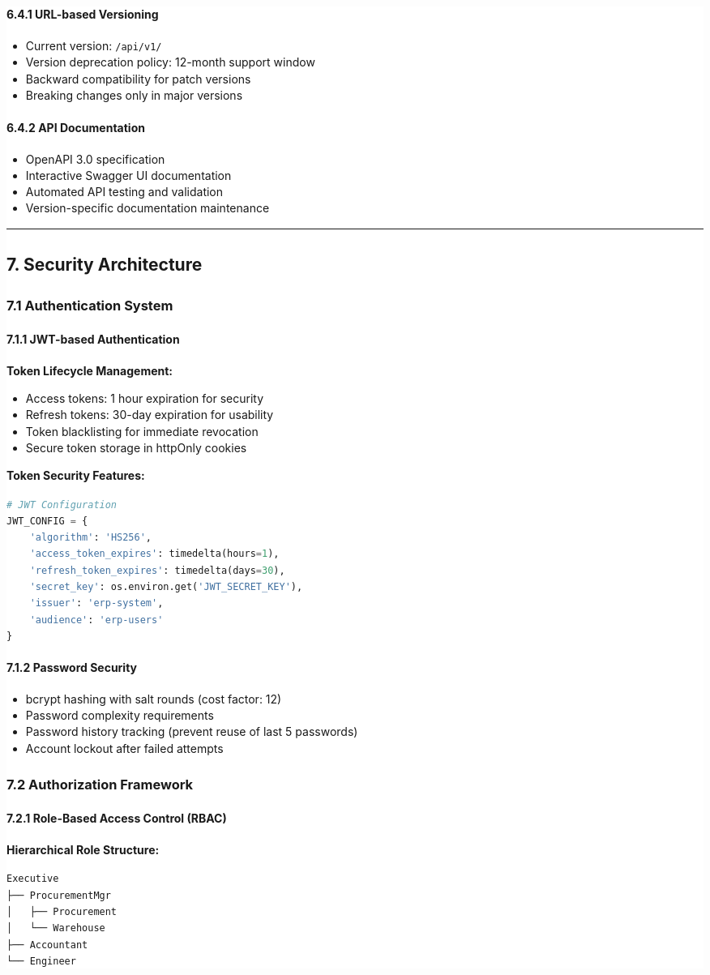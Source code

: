 #### 6.4.1 URL-based Versioning
- Current version: `/api/v1/`
- Version deprecation policy: 12-month support window
- Backward compatibility for patch versions
- Breaking changes only in major versions

#### 6.4.2 API Documentation
- OpenAPI 3.0 specification
- Interactive Swagger UI documentation
- Automated API testing and validation
- Version-specific documentation maintenance

---

## 7. Security Architecture

### 7.1 Authentication System

#### 7.1.1 JWT-based Authentication
**Token Lifecycle Management:**
- Access tokens: 1 hour expiration for security
- Refresh tokens: 30-day expiration for usability
- Token blacklisting for immediate revocation
- Secure token storage in httpOnly cookies

**Token Security Features:**
```python
# JWT Configuration
JWT_CONFIG = {
    'algorithm': 'HS256',
    'access_token_expires': timedelta(hours=1),
    'refresh_token_expires': timedelta(days=30),
    'secret_key': os.environ.get('JWT_SECRET_KEY'),
    'issuer': 'erp-system',
    'audience': 'erp-users'
}
```

#### 7.1.2 Password Security
- bcrypt hashing with salt rounds (cost factor: 12)
- Password complexity requirements
- Password history tracking (prevent reuse of last 5 passwords)
- Account lockout after failed attempts

### 7.2 Authorization Framework

#### 7.2.1 Role-Based Access Control (RBAC)
**Hierarchical Role Structure:**
```
Executive
├── ProcurementMgr
│   ├── Procurement
│   └── Warehouse
├── Accountant
└── Engineer
```
